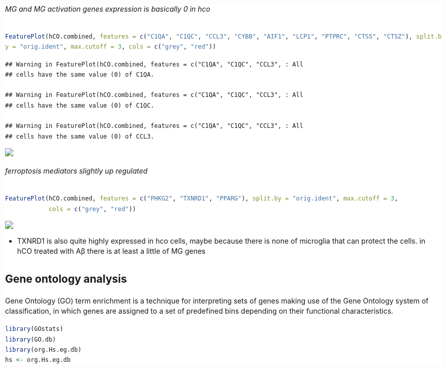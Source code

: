 ###### MG and MG activation genes expression is basically 0 in hco

``` r
FeaturePlot(hCO.combined, features = c("C1QA", "C1QC", "CCL3", "CYBB", "AIF1", "LCP1", "PTPRC", "CTSS", "CTSZ"), split.by = "orig.ident", max.cutoff = 3, cols = c("grey", "red"))
```

    ## Warning in FeaturePlot(hCO.combined, features = c("C1QA", "C1QC", "CCL3", : All
    ## cells have the same value (0) of C1QA.

    ## Warning in FeaturePlot(hCO.combined, features = c("C1QA", "C1QC", "CCL3", : All
    ## cells have the same value (0) of C1QC.

    ## Warning in FeaturePlot(hCO.combined, features = c("C1QA", "C1QC", "CCL3", : All
    ## cells have the same value (0) of CCL3.

<img src="hCO+hCOab_GitHubMD_files/figure-gfm/unnamed-chunk-60-1.png" style="display: block; margin: auto;" />

###### ferroptosis mediators slightly up regulated

``` r
FeaturePlot(hCO.combined, features = c("PHKG2", "TXNRD1", "PPARG"), split.by = "orig.ident", max.cutoff = 3, 
            cols = c("grey", "red"))
```

<img src="hCO+hCOab_GitHubMD_files/figure-gfm/unnamed-chunk-61-1.png" style="display: block; margin: auto;" />

- TXNRD1 is also quite highly expressed in hco cells, maybe because
  there is none of microglia that can protect the cells. in hCO treated
  with Aβ there is at least a little of MG genes

## Gene ontology analysis

Gene Ontology (GO) term enrichment is a technique for interpreting sets
of genes making use of the Gene Ontology system of classification, in
which genes are assigned to a set of predefined bins depending on their
functional characteristics.

``` r
library(GOstats)
library(GO.db)
library(org.Hs.eg.db)
hs <- org.Hs.eg.db
```
